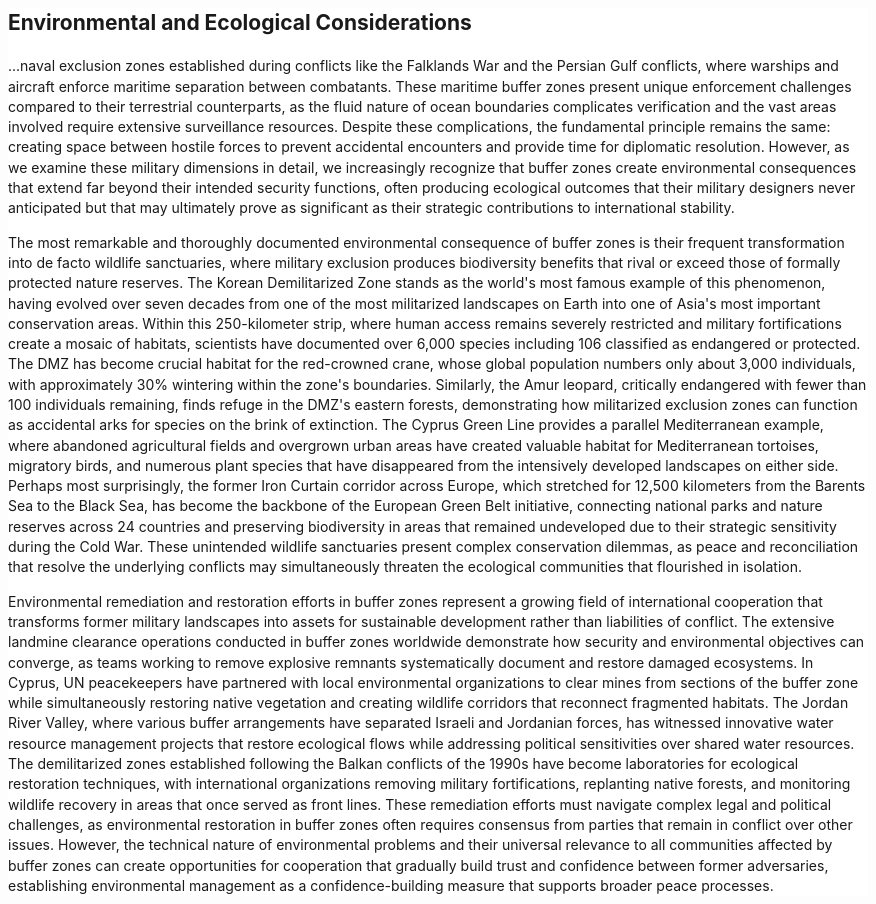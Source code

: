 ## Environmental and Ecological Considerations

...naval exclusion zones established during conflicts like the Falklands War and the Persian Gulf conflicts, where warships and aircraft enforce maritime separation between combatants. These maritime buffer zones present unique enforcement challenges compared to their terrestrial counterparts, as the fluid nature of ocean boundaries complicates verification and the vast areas involved require extensive surveillance resources. Despite these complications, the fundamental principle remains the same: creating space between hostile forces to prevent accidental encounters and provide time for diplomatic resolution. However, as we examine these military dimensions in detail, we increasingly recognize that buffer zones create environmental consequences that extend far beyond their intended security functions, often producing ecological outcomes that their military designers never anticipated but that may ultimately prove as significant as their strategic contributions to international stability.

The most remarkable and thoroughly documented environmental consequence of buffer zones is their frequent transformation into de facto wildlife sanctuaries, where military exclusion produces biodiversity benefits that rival or exceed those of formally protected nature reserves. The Korean Demilitarized Zone stands as the world's most famous example of this phenomenon, having evolved over seven decades from one of the most militarized landscapes on Earth into one of Asia's most important conservation areas. Within this 250-kilometer strip, where human access remains severely restricted and military fortifications create a mosaic of habitats, scientists have documented over 6,000 species including 106 classified as endangered or protected. The DMZ has become crucial habitat for the red-crowned crane, whose global population numbers only about 3,000 individuals, with approximately 30% wintering within the zone's boundaries. Similarly, the Amur leopard, critically endangered with fewer than 100 individuals remaining, finds refuge in the DMZ's eastern forests, demonstrating how militarized exclusion zones can function as accidental arks for species on the brink of extinction. The Cyprus Green Line provides a parallel Mediterranean example, where abandoned agricultural fields and overgrown urban areas have created valuable habitat for Mediterranean tortoises, migratory birds, and numerous plant species that have disappeared from the intensively developed landscapes on either side. Perhaps most surprisingly, the former Iron Curtain corridor across Europe, which stretched for 12,500 kilometers from the Barents Sea to the Black Sea, has become the backbone of the European Green Belt initiative, connecting national parks and nature reserves across 24 countries and preserving biodiversity in areas that remained undeveloped due to their strategic sensitivity during the Cold War. These unintended wildlife sanctuaries present complex conservation dilemmas, as peace and reconciliation that resolve the underlying conflicts may simultaneously threaten the ecological communities that flourished in isolation.

Environmental remediation and restoration efforts in buffer zones represent a growing field of international cooperation that transforms former military landscapes into assets for sustainable development rather than liabilities of conflict. The extensive landmine clearance operations conducted in buffer zones worldwide demonstrate how security and environmental objectives can converge, as teams working to remove explosive remnants systematically document and restore damaged ecosystems. In Cyprus, UN peacekeepers have partnered with local environmental organizations to clear mines from sections of the buffer zone while simultaneously restoring native vegetation and creating wildlife corridors that reconnect fragmented habitats. The Jordan River Valley, where various buffer arrangements have separated Israeli and Jordanian forces, has witnessed innovative water resource management projects that restore ecological flows while addressing political sensitivities over shared water resources. The demilitarized zones established following the Balkan conflicts of the 1990s have become laboratories for ecological restoration techniques, with international organizations removing military fortifications, replanting native forests, and monitoring wildlife recovery in areas that once served as front lines. These remediation efforts must navigate complex legal and political challenges, as environmental restoration in buffer zones often requires consensus from parties that remain in conflict over other issues. However, the technical nature of environmental problems and their universal relevance to all communities affected by buffer zones can create opportunities for cooperation that gradually build trust and confidence between former adversaries, establishing environmental management as a confidence-building measure that supports broader peace processes.
